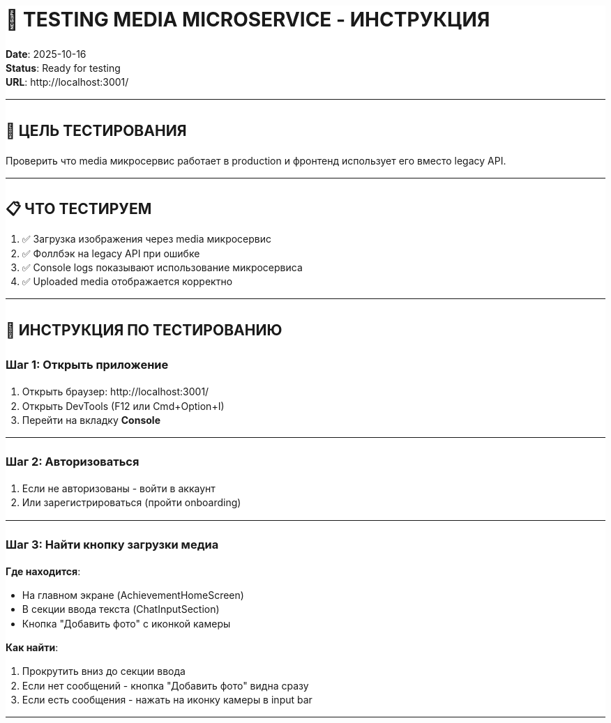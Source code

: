 # 🧪 TESTING MEDIA MICROSERVICE - ИНСТРУКЦИЯ

**Date**: 2025-10-16  
**Status**: Ready for testing  
**URL**: http://localhost:3001/

---

## 🎯 ЦЕЛЬ ТЕСТИРОВАНИЯ

Проверить что media микросервис работает в production и фронтенд использует его вместо legacy API.

---

## 📋 ЧТО ТЕСТИРУЕМ

1. ✅ Загрузка изображения через media микросервис
2. ✅ Фоллбэк на legacy API при ошибке
3. ✅ Console logs показывают использование микросервиса
4. ✅ Uploaded media отображается корректно

---

## 🚀 ИНСТРУКЦИЯ ПО ТЕСТИРОВАНИЮ

### **Шаг 1: Открыть приложение**

1. Открыть браузер: http://localhost:3001/
2. Открыть DevTools (F12 или Cmd+Option+I)
3. Перейти на вкладку **Console**

---

### **Шаг 2: Авторизоваться**

1. Если не авторизованы - войти в аккаунт
2. Или зарегистрироваться (пройти onboarding)

---

### **Шаг 3: Найти кнопку загрузки медиа**

**Где находится**:
- На главном экране (AchievementHomeScreen)
- В секции ввода текста (ChatInputSection)
- Кнопка "Добавить фото" с иконкой камеры

**Как найти**:
1. Прокрутить вниз до секции ввода
2. Если нет сообщений - кнопка "Добавить фото" видна сразу
3. Если есть сообщения - нажать на иконку камеры в input bar

---
